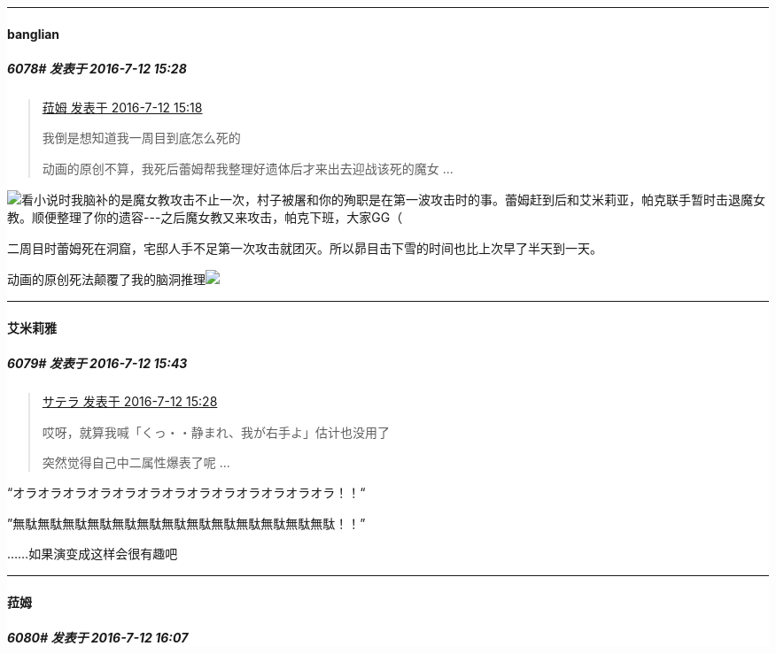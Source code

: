 



-----

####  banglian  
##### 6078#       发表于 2016-7-12 15:28



<blockquote><a href="httphttps://bbs.saraba1st.com/2b/forum.php?mod=redirect&amp;goto=findpost&amp;pid=32919970&amp;ptid=1136113" target="_blank">菈姆 发表于 2016-7-12 15:18</a>

我倒是想知道我一周目到底怎么死的


动画的原创不算，我死后蕾姆帮我整理好遗体后才来出去迎战该死的魔女 ...</blockquote>
<img src="https://static.saraba1st.com/image/smiley/nq/003.gif" referrerpolicy="no-referrer">看小说时我脑补的是魔女教攻击不止一次，村子被屠和你的殉职是在第一波攻击时的事。蕾姆赶到后和艾米莉亚，帕克联手暂时击退魔女教。顺便整理了你的遗容---之后魔女教又来攻击，帕克下班，大家GG（


二周目时蕾姆死在洞窟，宅邸人手不足第一次攻击就团灭。所以昴目击下雪的时间也比上次早了半天到一天。


动画的原创死法颠覆了我的脑洞推理<img src="https://static.saraba1st.com/image/smiley/nq/001.gif" referrerpolicy="no-referrer">







-----

####  艾米莉雅  
##### 6079#       发表于 2016-7-12 15:43



<blockquote><a href="httphttps://bbs.saraba1st.com/2b/forum.php?mod=redirect&amp;goto=findpost&amp;pid=32920084&amp;ptid=1136113" target="_blank">サテラ 发表于 2016-7-12 15:28</a>

哎呀，就算我喊「くっ・・静まれ、我が右手よ」估计也没用了


突然觉得自己中二属性爆表了呢 ...</blockquote>
“オラオラオラオラオラオラオラオラオラオラオラオラオラ！！“


”無駄無駄無駄無駄無駄無駄無駄無駄無駄無駄無駄無駄無駄！！”


……如果演变成这样会很有趣吧







-----

####  菈姆  
##### 6080#       发表于 2016-7-12 16:07


